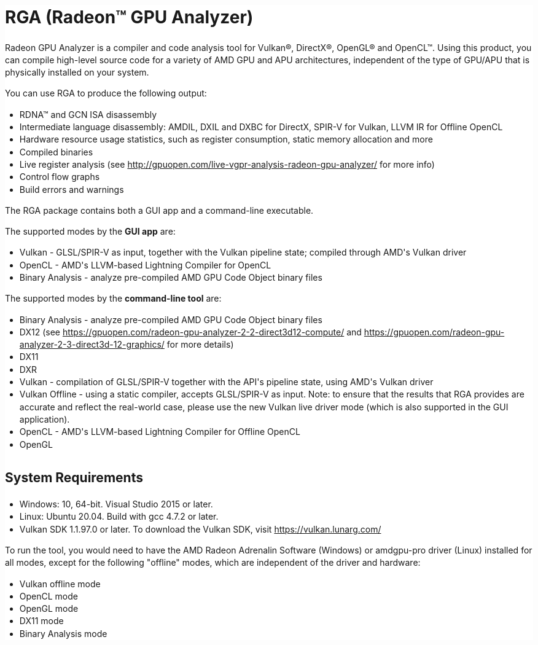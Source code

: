 # RGA (Radeon™ GPU Analyzer) #

Radeon GPU Analyzer is a compiler and code analysis tool for Vulkan®, DirectX®, OpenGL® and OpenCL™. Using this product, you can compile high-level source code for a variety of AMD GPU and APU architectures,
independent of the type of GPU/APU that is physically installed on your system.

You can use RGA to produce the following output:
* RDNA™ and GCN ISA disassembly
* Intermediate language disassembly: AMDIL, DXIL and DXBC for DirectX, SPIR-V for Vulkan, LLVM IR for Offline OpenCL
* Hardware resource usage statistics, such as register consumption, static memory allocation and more
* Compiled binaries
* Live register analysis (see http://gpuopen.com/live-vgpr-analysis-radeon-gpu-analyzer/ for more info)
* Control flow graphs
* Build errors and warnings

The RGA package contains both a GUI app and a command-line executable.

The supported modes by the **GUI app** are:
* Vulkan - GLSL/SPIR-V as input, together with the Vulkan pipeline state; compiled through AMD's Vulkan driver
* OpenCL - AMD's LLVM-based Lightning Compiler for OpenCL
* Binary Analysis - analyze pre-compiled AMD GPU Code Object binary files

The supported modes by the **command-line tool** are:
* Binary Analysis - analyze pre-compiled AMD GPU Code Object binary files
* DX12 (see https://gpuopen.com/radeon-gpu-analyzer-2-2-direct3d12-compute/ and https://gpuopen.com/radeon-gpu-analyzer-2-3-direct3d-12-graphics/ for more details)
* DX11
* DXR
* Vulkan - compilation of GLSL/SPIR-V together with the API's pipeline state, using AMD's Vulkan driver
* Vulkan Offline - using a static compiler, accepts GLSL/SPIR-V as input. Note: to ensure that the results that RGA provides are accurate and reflect the real-world case, please use the new Vulkan live driver mode (which is also supported in the GUI application).
* OpenCL - AMD's LLVM-based Lightning Compiler for Offline OpenCL
* OpenGL

## System Requirements ##

* Windows: 10, 64-bit. Visual Studio 2015 or later.
* Linux: Ubuntu 20.04. Build with gcc 4.7.2 or later.
* Vulkan SDK 1.1.97.0 or later. To download the Vulkan SDK, visit https://vulkan.lunarg.com/

To run the tool, you would need to have the AMD Radeon Adrenalin Software (Windows) or amdgpu-pro driver (Linux) installed for all modes, except for the following "offline" modes, which are independent of the driver and hardware:
* Vulkan offline mode
* OpenCL mode
* OpenGL mode
* DX11 mode
* Binary Analysis mode
